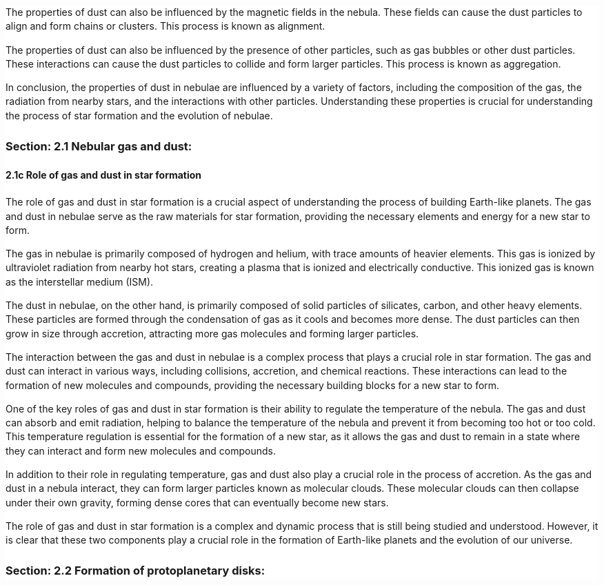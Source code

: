 The properties of dust can also be influenced by the magnetic fields in the nebula. These fields can cause the dust particles to align and form chains or clusters. This process is known as alignment.

The properties of dust can also be influenced by the presence of other particles, such as gas bubbles or other dust particles. These interactions can cause the dust particles to collide and form larger particles. This process is known as aggregation.

In conclusion, the properties of dust in nebulae are influenced by a variety of factors, including the composition of the gas, the radiation from nearby stars, and the interactions with other particles. Understanding these properties is crucial for understanding the process of star formation and the evolution of nebulae.





### Section: 2.1 Nebular gas and dust:

#### 2.1c Role of gas and dust in star formation

The role of gas and dust in star formation is a crucial aspect of understanding the process of building Earth-like planets. The gas and dust in nebulae serve as the raw materials for star formation, providing the necessary elements and energy for a new star to form.

The gas in nebulae is primarily composed of hydrogen and helium, with trace amounts of heavier elements. This gas is ionized by ultraviolet radiation from nearby hot stars, creating a plasma that is ionized and electrically conductive. This ionized gas is known as the interstellar medium (ISM).

The dust in nebulae, on the other hand, is primarily composed of solid particles of silicates, carbon, and other heavy elements. These particles are formed through the condensation of gas as it cools and becomes more dense. The dust particles can then grow in size through accretion, attracting more gas molecules and forming larger particles.

The interaction between the gas and dust in nebulae is a complex process that plays a crucial role in star formation. The gas and dust can interact in various ways, including collisions, accretion, and chemical reactions. These interactions can lead to the formation of new molecules and compounds, providing the necessary building blocks for a new star to form.

One of the key roles of gas and dust in star formation is their ability to regulate the temperature of the nebula. The gas and dust can absorb and emit radiation, helping to balance the temperature of the nebula and prevent it from becoming too hot or too cold. This temperature regulation is essential for the formation of a new star, as it allows the gas and dust to remain in a state where they can interact and form new molecules and compounds.

In addition to their role in regulating temperature, gas and dust also play a crucial role in the process of accretion. As the gas and dust in a nebula interact, they can form larger particles known as molecular clouds. These molecular clouds can then collapse under their own gravity, forming dense cores that can eventually become new stars.

The role of gas and dust in star formation is a complex and dynamic process that is still being studied and understood. However, it is clear that these two components play a crucial role in the formation of Earth-like planets and the evolution of our universe. 





### Section: 2.2 Formation of protoplanetary disks:
